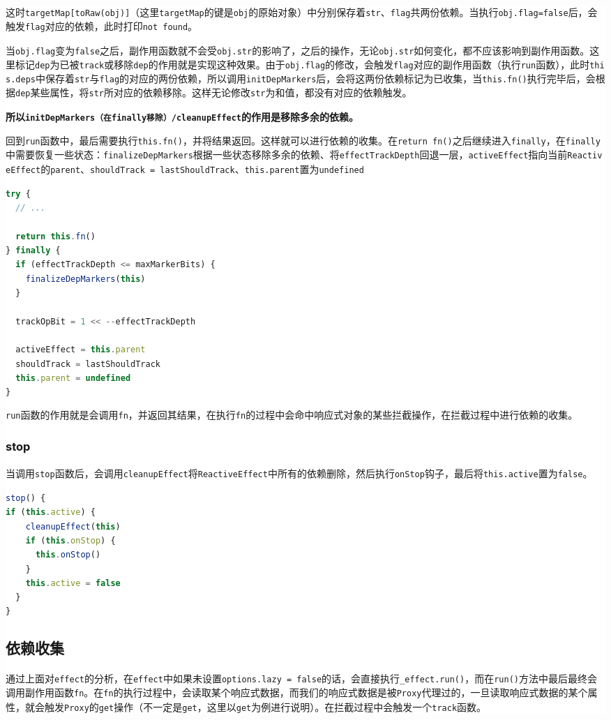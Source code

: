 这时`targetMap[toRaw(obj)]`（这里`targetMap`的键是`obj`的原始对象）中分别保存着`str`、`flag`共两份依赖。当执行`obj.flag=false`后，会触发`flag`对应的依赖，此时打印`not found`。

当`obj.flag`变为`false`之后，副作用函数就不会受`obj.str`的影响了，之后的操作，无论`obj.str`如何变化，都不应该影响到副作用函数。这里标记`dep`为已被`track`或移除`dep`的作用就是实现这种效果。由于`obj.flag`的修改，会触发`flag`对应的副作用函数（执行`run`函数），此时`this.deps`中保存着`str`与`flag`的对应的两份依赖，所以调用`initDepMarkers`后，会将这两份依赖标记为已收集，当`this.fn()`执行完毕后，会根据`dep`某些属性，将`str`所对应的依赖移除。这样无论修改`str`为和值，都没有对应的依赖触发。

**所以`initDepMarkers（在finally移除）/cleanupEffect`的作用是移除多余的依赖。**


回到`run`函数中，最后需要执行`this.fn()`，并将结果返回。这样就可以进行依赖的收集。在`return fn()`之后继续进入`finally`，在`finally`中需要恢复一些状态：`finalizeDepMarkers`根据一些状态移除多余的依赖、将`effectTrackDepth`回退一层，`activeEffect`指向当前`ReactiveEffect`的`parent`、`shouldTrack = lastShouldTrack`、`this.parent`置为`undefined`

```ts
try {
  // ...
  
  return this.fn()
} finally {
  if (effectTrackDepth <= maxMarkerBits) {
    finalizeDepMarkers(this)
  }

  trackOpBit = 1 << --effectTrackDepth

  activeEffect = this.parent
  shouldTrack = lastShouldTrack
  this.parent = undefined
}
```

`run`函数的作用就是会调用`fn`，并返回其结果，在执行`fn`的过程中会命中响应式对象的某些拦截操作，在拦截过程中进行依赖的收集。

### stop

当调用`stop`函数后，会调用`cleanupEffect`将`ReactiveEffect`中所有的依赖删除，然后执行`onStop`钩子，最后将`this.active`置为`false`。

```ts
stop() {
if (this.active) {
    cleanupEffect(this)
    if (this.onStop) {
      this.onStop()
    }
    this.active = false
  }
}
```

## 依赖收集

通过上面对`effect`的分析，在`effect`中如果未设置`options.lazy = false`的话，会直接执行`_effect.run()`，而在`run()`方法中最后最终会调用副作用函数`fn`。在`fn`的执行过程中，会读取某个响应式数据，而我们的响应式数据是被`Proxy`代理过的，一旦读取响应式数据的某个属性，就会触发`Proxy`的`get`操作（不一定是`get`，这里以`get`为例进行说明）。在拦截过程中会触发一个`track`函数。
